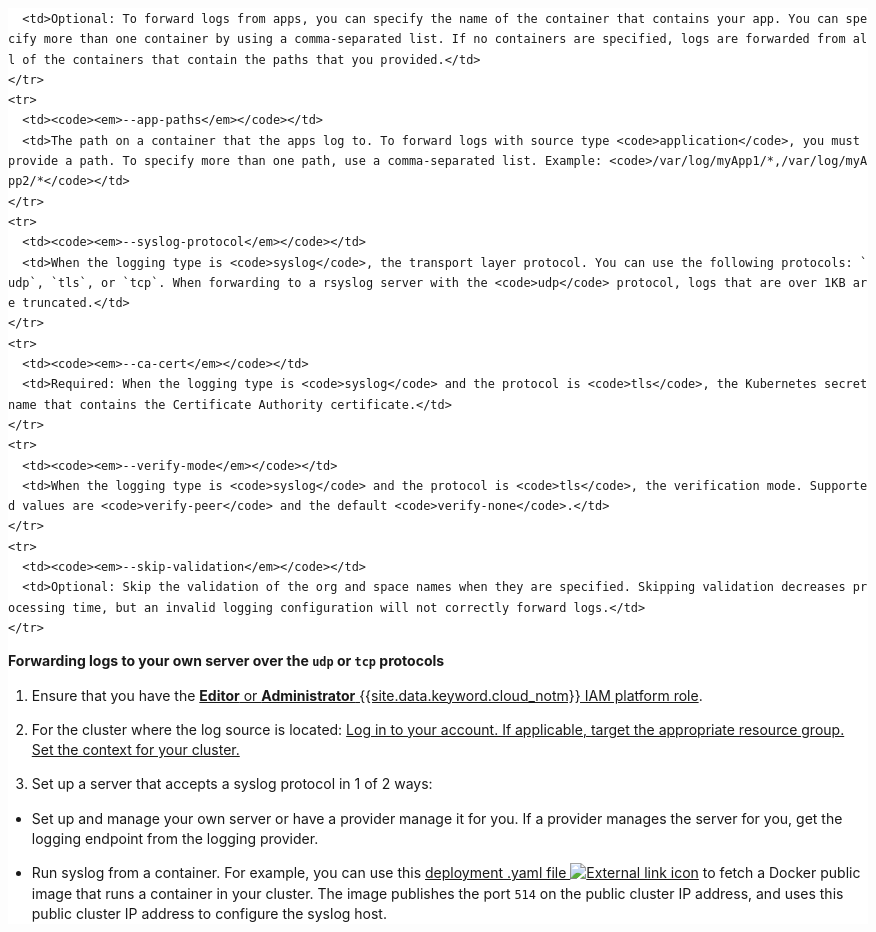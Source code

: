       <td>Optional: To forward logs from apps, you can specify the name of the container that contains your app. You can specify more than one container by using a comma-separated list. If no containers are specified, logs are forwarded from all of the containers that contain the paths that you provided.</td>
    </tr>
    <tr>
      <td><code><em>--app-paths</em></code></td>
      <td>The path on a container that the apps log to. To forward logs with source type <code>application</code>, you must provide a path. To specify more than one path, use a comma-separated list. Example: <code>/var/log/myApp1/*,/var/log/myApp2/*</code></td>
    </tr>
    <tr>
      <td><code><em>--syslog-protocol</em></code></td>
      <td>When the logging type is <code>syslog</code>, the transport layer protocol. You can use the following protocols: `udp`, `tls`, or `tcp`. When forwarding to a rsyslog server with the <code>udp</code> protocol, logs that are over 1KB are truncated.</td>
    </tr>
    <tr>
      <td><code><em>--ca-cert</em></code></td>
      <td>Required: When the logging type is <code>syslog</code> and the protocol is <code>tls</code>, the Kubernetes secret name that contains the Certificate Authority certificate.</td>
    </tr>
    <tr>
      <td><code><em>--verify-mode</em></code></td>
      <td>When the logging type is <code>syslog</code> and the protocol is <code>tls</code>, the verification mode. Supported values are <code>verify-peer</code> and the default <code>verify-none</code>.</td>
    </tr>
    <tr>
      <td><code><em>--skip-validation</em></code></td>
      <td>Optional: Skip the validation of the org and space names when they are specified. Skipping validation decreases processing time, but an invalid logging configuration will not correctly forward logs.</td>
    </tr>
  </tbody>
</table>

**Forwarding logs to your own server over the `udp` or `tcp` protocols**

1. Ensure that you have the [**Editor** or **Administrator** {{site.data.keyword.cloud_notm}} IAM platform role](/docs/containers?topic=containers-users#platform).

2. For the cluster where the log source is located: [Log in to your account. If applicable, target the appropriate resource group. Set the context for your cluster.](/docs/containers?topic=containers-cs_cli_install#cs_cli_configure)

3. Set up a server that accepts a syslog protocol in 1 of 2 ways:
  * Set up and manage your own server or have a provider manage it for you. If a provider manages the server for you, get the logging endpoint from the logging provider.

  * Run syslog from a container. For example, you can use this [deployment .yaml file ![External link icon](../icons/launch-glyph.svg "External link icon")](https://github.com/IBM-Cloud/kube-samples/blob/master/deploy-apps-clusters/deploy-syslog-from-kube.yaml) to fetch a Docker public image that runs a container in your cluster. The image publishes the port `514` on the public cluster IP address, and uses this public cluster IP address to configure the syslog host.
